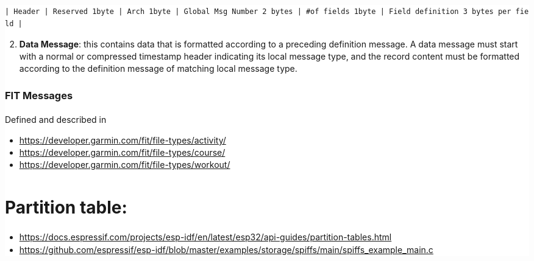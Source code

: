 ```| Header | Reserved 1byte | Arch 1byte | Global Msg Number 2 bytes | #of fields 1byte | Field definition 3 bytes per field |```

2) __Data Message__: this contains data that is formatted according to a preceding definition message. A data message must start with a normal or compressed timestamp header indicating its local message type, and the record content must be formatted according to the definition message of matching local message type.



### FIT Messages
Defined and described in
* https://developer.garmin.com/fit/file-types/activity/
* https://developer.garmin.com/fit/file-types/course/
* https://developer.garmin.com/fit/file-types/workout/



# Partition table:
- https://docs.espressif.com/projects/esp-idf/en/latest/esp32/api-guides/partition-tables.html
- https://github.com/espressif/esp-idf/blob/master/examples/storage/spiffs/main/spiffs_example_main.c
